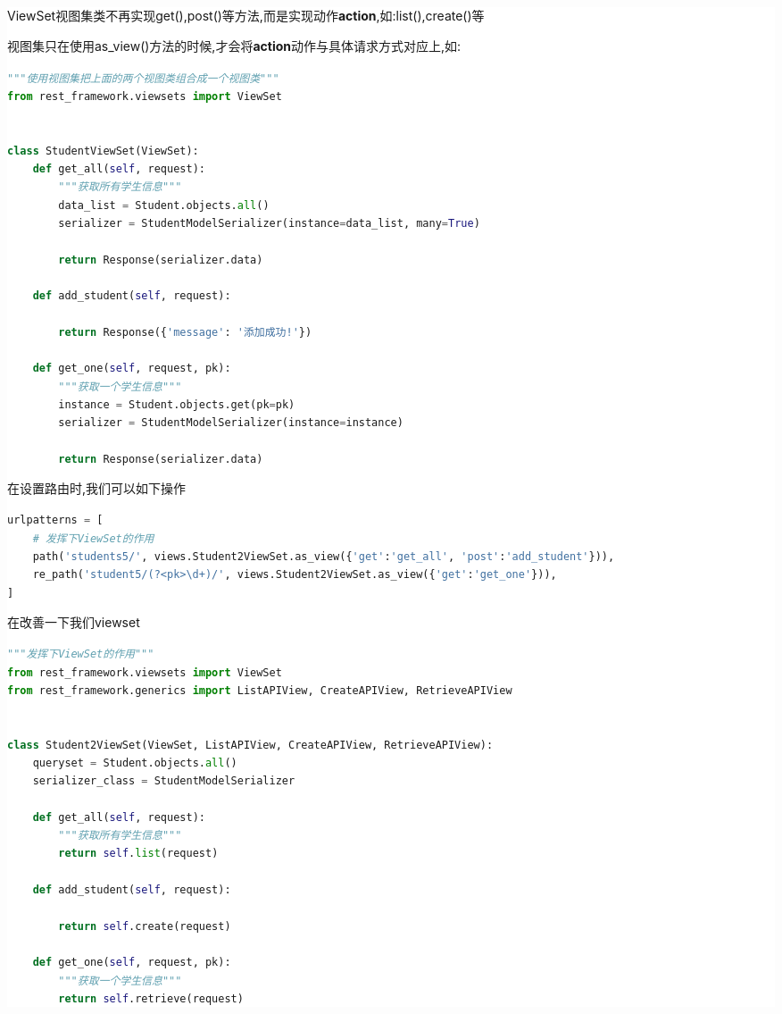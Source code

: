 ViewSet视图集类不再实现get(),post()等方法,而是实现动作**action**,如:list(),create()等

视图集只在使用as_view()方法的时候,才会将**action**动作与具体请求方式对应上,如:

```python
"""使用视图集把上面的两个视图类组合成一个视图类"""
from rest_framework.viewsets import ViewSet


class StudentViewSet(ViewSet):
	def get_all(self, request):
		"""获取所有学生信息"""
		data_list = Student.objects.all()
		serializer = StudentModelSerializer(instance=data_list, many=True)
		
		return Response(serializer.data)

	def add_student(self, request):

		return Response({'message': '添加成功!'})

	def get_one(self, request, pk):
		"""获取一个学生信息"""
		instance = Student.objects.get(pk=pk)
		serializer = StudentModelSerializer(instance=instance)

		return Response(serializer.data)
```

在设置路由时,我们可以如下操作

```python
urlpatterns = [
	# 发挥下ViewSet的作用
	path('students5/', views.Student2ViewSet.as_view({'get':'get_all', 'post':'add_student'})),
	re_path('student5/(?<pk>\d+)/', views.Student2ViewSet.as_view({'get':'get_one'})),
]
```

在改善一下我们viewset

```python
"""发挥下ViewSet的作用"""
from rest_framework.viewsets import ViewSet
from rest_framework.generics import ListAPIView, CreateAPIView, RetrieveAPIView


class Student2ViewSet(ViewSet, ListAPIView, CreateAPIView, RetrieveAPIView):
	queryset = Student.objects.all()
	serializer_class = StudentModelSerializer

	def get_all(self, request):
		"""获取所有学生信息"""
		return self.list(request)

	def add_student(self, request):

		return self.create(request)

	def get_one(self, request, pk):
		"""获取一个学生信息"""
		return self.retrieve(request)
```
